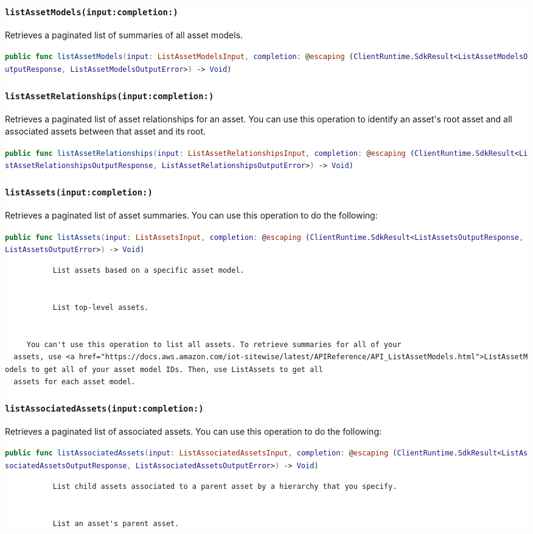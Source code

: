 ### `listAssetModels(input:completion:)`

Retrieves a paginated list of summaries of all asset models.

``` swift
public func listAssetModels(input: ListAssetModelsInput, completion: @escaping (ClientRuntime.SdkResult<ListAssetModelsOutputResponse, ListAssetModelsOutputError>) -> Void)
```

### `listAssetRelationships(input:completion:)`

Retrieves a paginated list of asset relationships for an asset. You can use this operation
to identify an asset's root asset and all associated assets between that asset and its
root.

``` swift
public func listAssetRelationships(input: ListAssetRelationshipsInput, completion: @escaping (ClientRuntime.SdkResult<ListAssetRelationshipsOutputResponse, ListAssetRelationshipsOutputError>) -> Void)
```

### `listAssets(input:completion:)`

Retrieves a paginated list of asset summaries.
You can use this operation to do the following:​

``` swift
public func listAssets(input: ListAssetsInput, completion: @escaping (ClientRuntime.SdkResult<ListAssetsOutputResponse, ListAssetsOutputError>) -> Void)
```

``` 
           List assets based on a specific asset model.


           List top-level assets.


     You can't use this operation to list all assets. To retrieve summaries for all of your
  assets, use <a href="https://docs.aws.amazon.com/iot-sitewise/latest/APIReference/API_ListAssetModels.html">ListAssetModels to get all of your asset model IDs. Then, use ListAssets to get all
  assets for each asset model.
```

### `listAssociatedAssets(input:completion:)`

Retrieves a paginated list of associated assets.
You can use this operation to do the following:​

``` swift
public func listAssociatedAssets(input: ListAssociatedAssetsInput, completion: @escaping (ClientRuntime.SdkResult<ListAssociatedAssetsOutputResponse, ListAssociatedAssetsOutputError>) -> Void)
```

``` 
           List child assets associated to a parent asset by a hierarchy that you specify.


           List an asset's parent asset.
```
